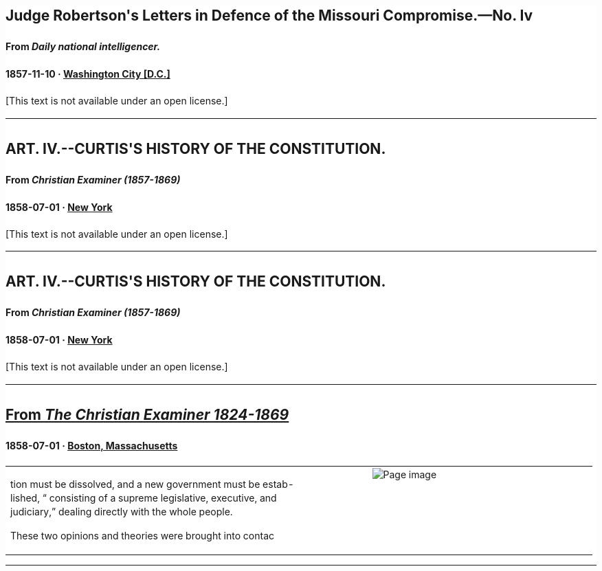 
## Judge Robertson's Letters in Defence of the Missouri Compromise.—No. Iv

#### From _Daily national intelligencer._

#### 1857-11-10 &middot; [Washington City [D.C.]](http://dbpedia.org/resource/Washington%2C_D.C.)

[This text is not available under an open license.]

---

## ART. IV.--CURTIS'S HISTORY OF THE CONSTITUTION.

#### From _Christian Examiner (1857-1869)_

#### 1858-07-01 &middot; [New York](http://dbpedia.org/resource/New_York_City)

[This text is not available under an open license.]

---

## ART. IV.--CURTIS'S HISTORY OF THE CONSTITUTION.

#### From _Christian Examiner (1857-1869)_

#### 1858-07-01 &middot; [New York](http://dbpedia.org/resource/New_York_City)

[This text is not available under an open license.]

---

## [From _The Christian Examiner 1824-1869_](https://archive.org/details/sim_christian-examiner_1858-07_65_1/page/n69/mode/1up?view=theater)

#### 1858-07-01 &middot; [Boston, Massachusetts](http://dbpedia.org/resource/Boston)

<table style="width: 100%;"><tr><td style="width: 50%">

  
tion must be dissolved, and a new government must be estab-  
lished, “ consisting of a supreme legislative, executive, and  
judiciary,” dealing directly with the whole people.  
  
These two opinions and theories were brought into contac
</td><td style="width: 50%; max-height: 75%; margin: auto; display: block;">
<img alt="Page image" src="https://iiif.archive.org/image/iiif/2/sim_christian-examiner_1858-07_65_1%2Fsim_christian-examiner_1858-07_65_1_jp2.zip%2Fsim_christian-examiner_1858-07_65_1_jp2%2Fsim_christian-examiner_1858-07_65_1_0069.jp2/pct:20.42772861356932,43.75,71.34955752212389,6.915807560137457/600,/0/default.jpg"/>
</td>
</tr></table>

---